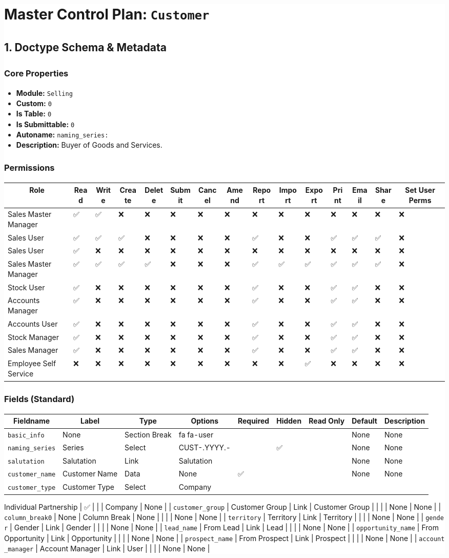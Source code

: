 # Master Control Plan: `Customer`

## 1. Doctype Schema & Metadata

### Core Properties
- **Module:** `Selling`
- **Custom:** `0`
- **Is Table:** `0`
- **Is Submittable:** `0`
- **Autoname:** `naming_series:`
- **Description:** Buyer of Goods and Services.

### Permissions
| Role | Read | Write | Create | Delete | Submit | Cancel | Amend | Report | Import | Export | Print | Email | Share | Set User Perms |
|---|---|---|---|---|---|---|---|---|---|---|---|---|---|---|
| Sales Master Manager | ✅ | ✅ | ❌ | ❌ | ❌ | ❌ | ❌ | ❌ | ❌ | ❌ | ❌ | ❌ | ❌ | ❌ |
| Sales User | ✅ | ✅ | ✅ | ❌ | ❌ | ❌ | ❌ | ✅ | ❌ | ❌ | ✅ | ✅ | ✅ | ❌ |
| Sales User | ✅ | ❌ | ❌ | ❌ | ❌ | ❌ | ❌ | ❌ | ❌ | ❌ | ❌ | ❌ | ❌ | ❌ |
| Sales Master Manager | ✅ | ✅ | ✅ | ✅ | ❌ | ❌ | ❌ | ✅ | ✅ | ✅ | ✅ | ✅ | ✅ | ❌ |
| Stock User | ✅ | ❌ | ❌ | ❌ | ❌ | ❌ | ❌ | ✅ | ❌ | ❌ | ✅ | ✅ | ❌ | ❌ |
| Accounts Manager | ✅ | ❌ | ❌ | ❌ | ❌ | ❌ | ❌ | ✅ | ❌ | ❌ | ✅ | ✅ | ❌ | ❌ |
| Accounts User | ✅ | ❌ | ❌ | ❌ | ❌ | ❌ | ❌ | ✅ | ❌ | ❌ | ✅ | ✅ | ❌ | ❌ |
| Stock Manager | ✅ | ❌ | ❌ | ❌ | ❌ | ❌ | ❌ | ✅ | ❌ | ❌ | ✅ | ✅ | ❌ | ❌ |
| Sales Manager | ✅ | ❌ | ❌ | ❌ | ❌ | ❌ | ❌ | ✅ | ❌ | ❌ | ✅ | ✅ | ❌ | ❌ |
| Employee Self Service | ❌ | ❌ | ❌ | ❌ | ❌ | ❌ | ❌ | ❌ | ❌ | ✅ | ❌ | ❌ | ❌ | ❌ |


### Fields (Standard)
| Fieldname | Label | Type | Options | Required | Hidden | Read Only | Default | Description |
|---|---|---|---|---|---|---|---|---|
| `basic_info` | None | Section Break | fa fa-user |  |  |  | None | None |
| `naming_series` | Series | Select | CUST-.YYYY.- |  | ✅ |  | None | None |
| `salutation` | Salutation | Link | Salutation |  |  |  | None | None |
| `customer_name` | Customer Name | Data | None | ✅ |  |  | None | None |
| `customer_type` | Customer Type | Select | Company
Individual
Partnership | ✅ |  |  | Company | None |
| `customer_group` | Customer Group | Link | Customer Group |  |  |  | None | None |
| `column_break0` | None | Column Break | None |  |  |  | None | None |
| `territory` | Territory | Link | Territory |  |  |  | None | None |
| `gender` | Gender | Link | Gender |  |  |  | None | None |
| `lead_name` | From Lead | Link | Lead |  |  |  | None | None |
| `opportunity_name` | From Opportunity | Link | Opportunity |  |  |  | None | None |
| `prospect_name` | From Prospect | Link | Prospect |  |  |  | None | None |
| `account_manager` | Account Manager | Link | User |  |  |  | None | None |